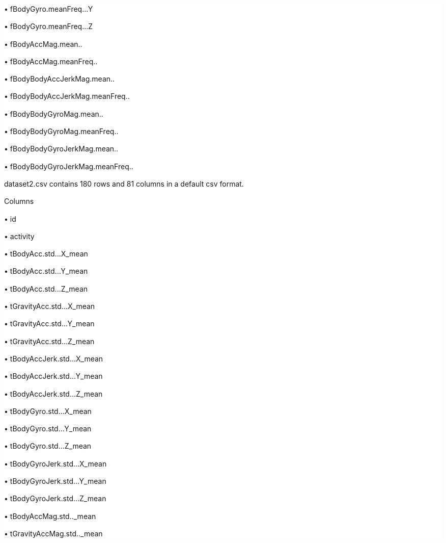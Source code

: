 •	fBodyGyro.meanFreq...Y

•	fBodyGyro.meanFreq...Z

•	fBodyAccMag.mean..

•	fBodyAccMag.meanFreq..

•	fBodyBodyAccJerkMag.mean..

•	fBodyBodyAccJerkMag.meanFreq..

•	fBodyBodyGyroMag.mean..

•	fBodyBodyGyroMag.meanFreq..

•	fBodyBodyGyroJerkMag.mean..

•	fBodyBodyGyroJerkMag.meanFreq..


dataset2.csv contains 180 rows and 81 columns in a default csv format.



Columns



•	id

•	activity

•	tBodyAcc.std...X_mean

•	tBodyAcc.std...Y_mean

•	tBodyAcc.std...Z_mean

•	tGravityAcc.std...X_mean

•	tGravityAcc.std...Y_mean

•	tGravityAcc.std...Z_mean

•	tBodyAccJerk.std...X_mean

•	tBodyAccJerk.std...Y_mean

•	tBodyAccJerk.std...Z_mean

•	tBodyGyro.std...X_mean

•	tBodyGyro.std...Y_mean

•	tBodyGyro.std...Z_mean

•	tBodyGyroJerk.std...X_mean

•	tBodyGyroJerk.std...Y_mean

•	tBodyGyroJerk.std...Z_mean

•	tBodyAccMag.std.._mean

•	tGravityAccMag.std.._mean
